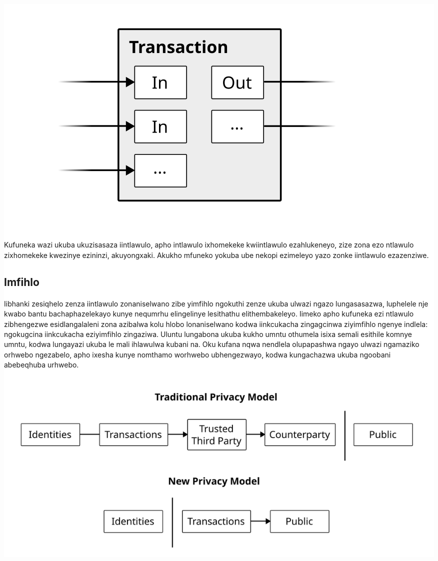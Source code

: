 ![](./combining-splitting-value.svg)

Kufuneka wazi ukuba ukuzisasaza iintlawulo, apho 
intlawulo ixhomekeke kwiintlawulo ezahlukeneyo, 
zize zona ezo ntlawulo zixhomekeke kwezinye 
ezininzi, akuyongxaki. Akukho mfuneko yokuba 
ube nekopi ezimeleyo yazo zonke iintlawulo 
ezazenziwe. 

## Imfihlo

Iibhanki zesiqhelo zenza iintlawulo zonaniselwano zibe yimfihlo ngokuthi zenze ukuba 
ulwazi ngazo lungasasazwa, luphelele nje kwabo bantu bachaphazelekayo kunye 
nequmrhu elingelinye lesithathu elithembakeleyo. Iimeko apho kufuneka ezi ntlawulo 
zibhengezwe esidlangalaleni zona azibalwa kolu hlobo lonaniselwano kodwa iinkcukacha 
zingagcinwa ziyimfihlo ngenye indlela: ngokugcina iinkcukacha eziyimfihlo zingaziwa. 
Uluntu lungabona ukuba kukho umntu othumela isixa semali esithile komnye umntu, kodwa 
lungayazi ukuba le mali ihlawulwa kubani na. Oku kufana nqwa nendlela olupapashwa 
ngayo ulwazi ngamaziko orhwebo ngezabelo, apho ixesha kunye nomthamo worhwebo 
ubhengezwayo, kodwa kungachazwa ukuba ngoobani abebeqhuba urhwebo.  

![](./privacy.svg)
